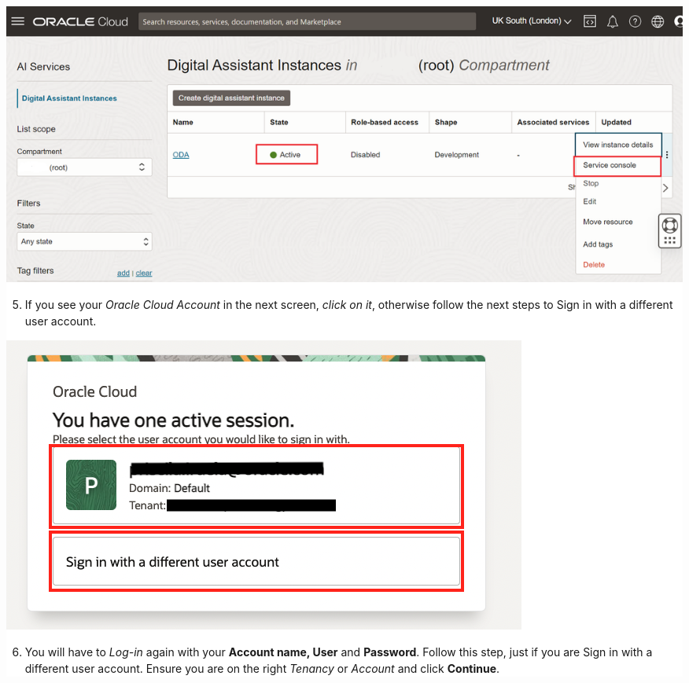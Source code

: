   ![oda-4](images/oda-4.png)  


5. If you see your *Oracle Cloud Account* in the next screen, *click on it*, otherwise follow the next steps to Sign in with a different user account.

  ![oda-dashboard](images/oracle-cloud-account-oda-dashboard.png)

6. You will have to *Log-in* again with your **Account name, User** and **Password**. Follow this step, just if you are Sign in with a different user account. Ensure you are on the right *Tenancy* or *Account* and click **Continue**.
